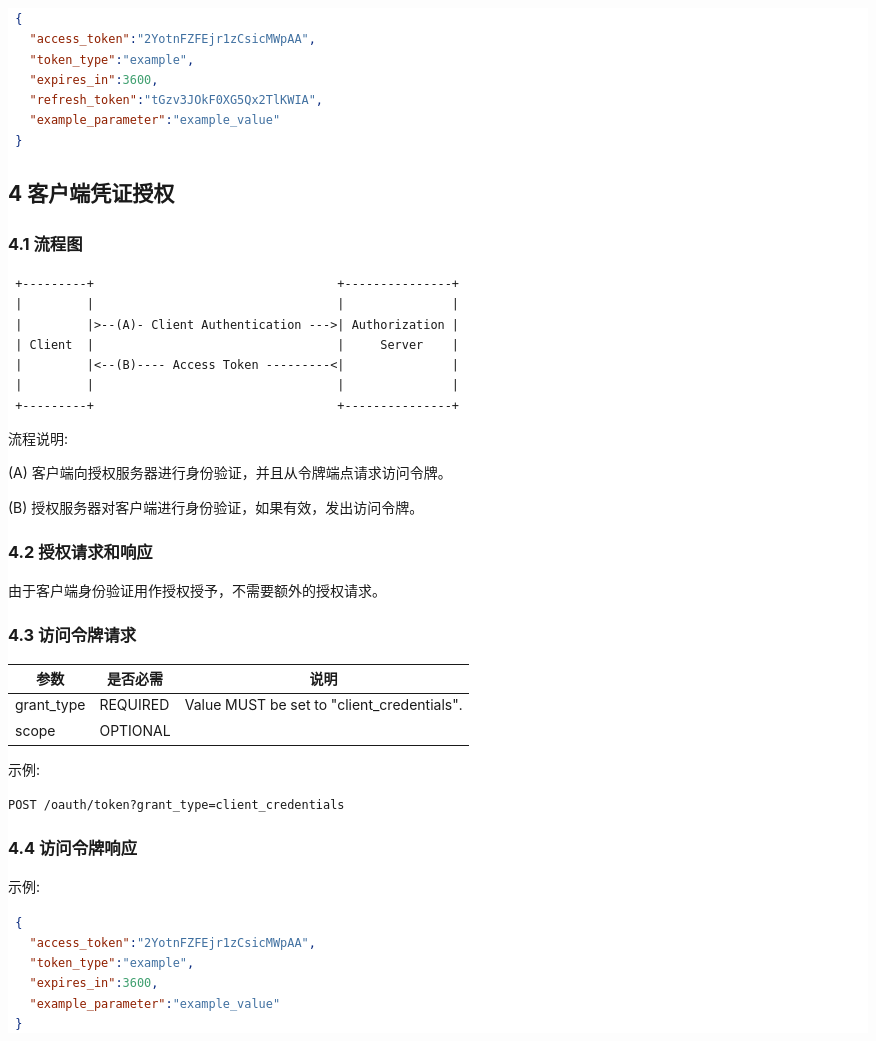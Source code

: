 ```json
 {
   "access_token":"2YotnFZFEjr1zCsicMWpAA",
   "token_type":"example",
   "expires_in":3600,
   "refresh_token":"tGzv3JOkF0XG5Qx2TlKWIA",
   "example_parameter":"example_value"
 }
```

## 4 客户端凭证授权

### 4.1 流程图

```
 +---------+                                  +---------------+
 |         |                                  |               |
 |         |>--(A)- Client Authentication --->| Authorization |
 | Client  |                                  |     Server    |
 |         |<--(B)---- Access Token ---------<|               |
 |         |                                  |               |
 +---------+                                  +---------------+
```

流程说明:

(A) 客户端向授权服务器进行身份验证，并且从令牌端点请求访问令牌。

(B) 授权服务器对客户端进行身份验证，如果有效，发出访问令牌。

### 4.2 授权请求和响应

由于客户端身份验证用作授权授予，不需要额外的授权请求。

### 4.3 访问令牌请求

|参数|是否必需|说明|
|--|--|--|
|grant_type|REQUIRED|Value MUST be set to "client_credentials".|
|scope|OPTIONAL||scope|OPTIONAL|授权范围||

示例:

```
POST /oauth/token?grant_type=client_credentials
```

### 4.4 访问令牌响应

示例:

```json
 {
   "access_token":"2YotnFZFEjr1zCsicMWpAA",
   "token_type":"example",
   "expires_in":3600,
   "example_parameter":"example_value"
 }
```
